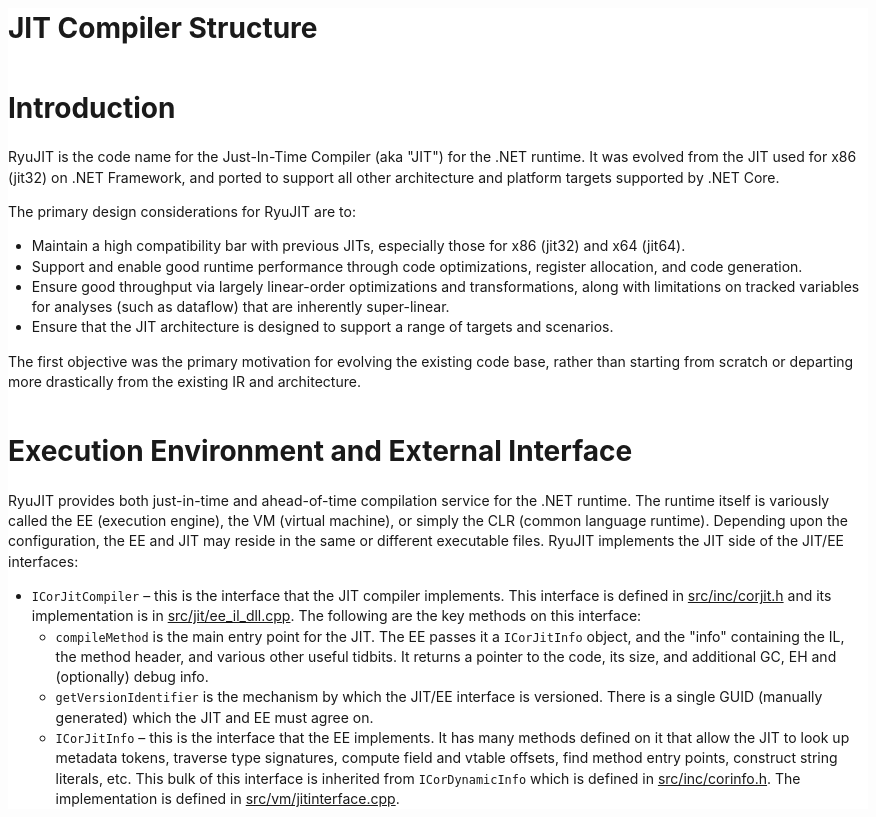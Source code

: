 JIT Compiler Structure
===

# Introduction

RyuJIT is the code name for the Just-In-Time Compiler (aka "JIT") for the .NET runtime. It was
evolved from the JIT used for x86 (jit32) on .NET Framework, and ported to support all other architecture and
platform targets supported by .NET Core.

The primary design considerations for RyuJIT are to:

* Maintain a high compatibility bar with previous JITs, especially those for x86 (jit32) and x64 (jit64).
* Support and enable good runtime performance through code optimizations, register allocation, and code generation.
* Ensure good throughput via largely linear-order optimizations and transformations, along with limitations on tracked variables for analyses (such as dataflow) that are inherently super-linear.
* Ensure that the JIT architecture is designed to support a range of targets and scenarios.

The first objective was the primary motivation for evolving the existing code base, rather than starting from scratch
or departing more drastically from the existing IR and architecture.

# Execution Environment and External Interface

RyuJIT provides both just-in-time and ahead-of-time compilation service for the .NET runtime. The runtime itself is
variously called the EE (execution engine), the VM (virtual machine), or simply the CLR (common language runtime).
Depending upon the configuration, the EE and JIT may reside in the same or different executable files. RyuJIT
implements the JIT side of the JIT/EE interfaces:

* `ICorJitCompiler` – this is the interface that the JIT compiler implements. This interface is defined in
[src/inc/corjit.h](https://github.com/dotnet/runtime/blob/main/src/coreclr/inc/corjit.h)
and its implementation is in
[src/jit/ee_il_dll.cpp](https://github.com/dotnet/runtime/blob/main/src/coreclr/jit/ee_il_dll.cpp).
The following are the key methods on this interface:
  * `compileMethod` is the main entry point for the JIT. The EE passes it a `ICorJitInfo` object,
  and the "info" containing the IL, the method header, and various other useful tidbits.
  It returns a pointer to the code, its size, and additional GC, EH and (optionally) debug info.
  * `getVersionIdentifier` is the mechanism by which the JIT/EE interface is versioned.
  There is a single GUID (manually generated) which the JIT and EE must agree on.
  * `ICorJitInfo` – this is the interface that the EE implements. It has many methods defined on it that allow the JIT to
look up metadata tokens, traverse type signatures, compute field and vtable offsets, find method entry points,
construct string literals, etc. This bulk of this interface is inherited from `ICorDynamicInfo` which is defined in
[src/inc/corinfo.h](https://github.com/dotnet/runtime/blob/main/src/coreclr/inc/corinfo.h). The implementation
is defined in
[src/vm/jitinterface.cpp](https://github.com/dotnet/runtime/blob/main/src/coreclr/vm/jitinterface.cpp).
